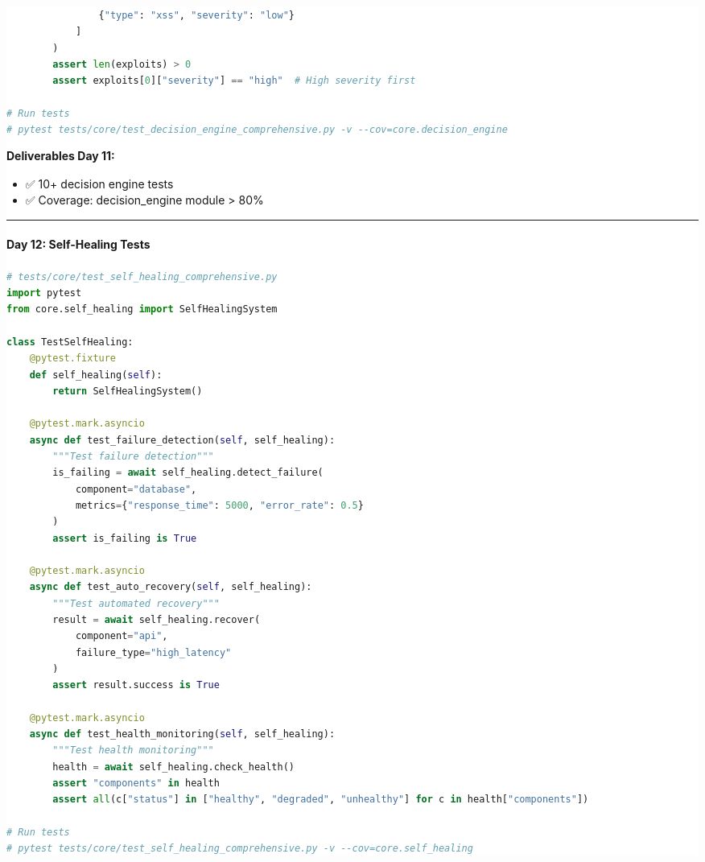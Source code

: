 ```python
                {"type": "xss", "severity": "low"}
            ]
        )
        assert len(exploits) > 0
        assert exploits[0]["severity"] == "high"  # High severity first

# Run tests
# pytest tests/core/test_decision_engine_comprehensive.py -v --cov=core.decision_engine
```

**Deliverables Day 11:**
- ✅ 10+ decision engine tests
- ✅ Coverage: decision_engine module > 80%

---

#### Day 12: Self-Healing Tests
```python
# tests/core/test_self_healing_comprehensive.py
import pytest
from core.self_healing import SelfHealingSystem

class TestSelfHealing:
    @pytest.fixture
    def self_healing(self):
        return SelfHealingSystem()
    
    @pytest.mark.asyncio
    async def test_failure_detection(self, self_healing):
        """Test failure detection"""
        is_failing = await self_healing.detect_failure(
            component="database",
            metrics={"response_time": 5000, "error_rate": 0.5}
        )
        assert is_failing is True
    
    @pytest.mark.asyncio
    async def test_auto_recovery(self, self_healing):
        """Test automated recovery"""
        result = await self_healing.recover(
            component="api",
            failure_type="high_latency"
        )
        assert result.success is True
    
    @pytest.mark.asyncio
    async def test_health_monitoring(self, self_healing):
        """Test health monitoring"""
        health = await self_healing.check_health()
        assert "components" in health
        assert all(c["status"] in ["healthy", "degraded", "unhealthy"] for c in health["components"])

# Run tests
# pytest tests/core/test_self_healing_comprehensive.py -v --cov=core.self_healing
```
